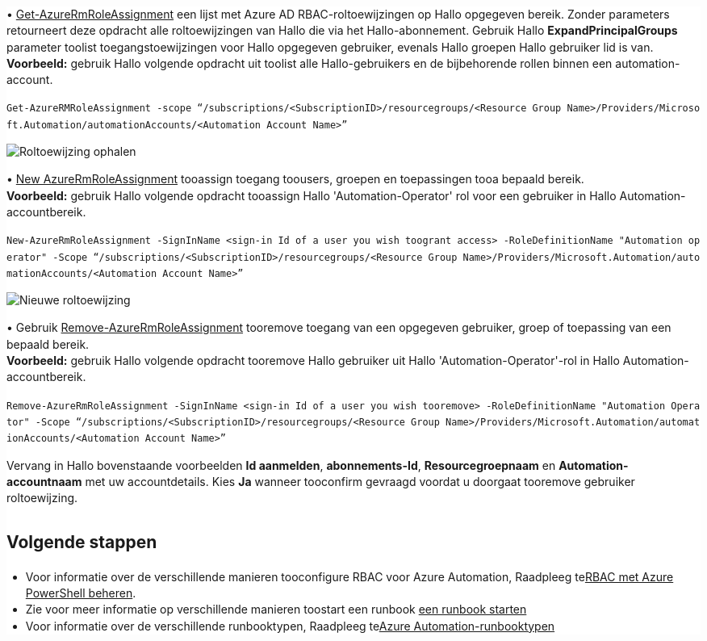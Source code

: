 • [Get-AzureRmRoleAssignment](https://msdn.microsoft.com/library/mt619413.aspx) een lijst met Azure AD RBAC-roltoewijzingen op Hallo opgegeven bereik. Zonder parameters retourneert deze opdracht alle roltoewijzingen van Hallo die via het Hallo-abonnement. Gebruik Hallo **ExpandPrincipalGroups** parameter toolist toegangstoewijzingen voor Hallo opgegeven gebruiker, evenals Hallo groepen Hallo gebruiker lid is van.  
    **Voorbeeld:** gebruik Hallo volgende opdracht uit toolist alle Hallo-gebruikers en de bijbehorende rollen binnen een automation-account.

    Get-AzureRMRoleAssignment -scope “/subscriptions/<SubscriptionID>/resourcegroups/<Resource Group Name>/Providers/Microsoft.Automation/automationAccounts/<Automation Account Name>” 

![Roltoewijzing ophalen](media/automation-role-based-access-control/automation-15-get-azurerm-role-assignment.png)

• [New AzureRmRoleAssignment](https://msdn.microsoft.com/library/mt603580.aspx) tooassign toegang toousers, groepen en toepassingen tooa bepaald bereik.  
    **Voorbeeld:** gebruik Hallo volgende opdracht tooassign Hallo 'Automation-Operator' rol voor een gebruiker in Hallo Automation-accountbereik.

    New-AzureRmRoleAssignment -SignInName <sign-in Id of a user you wish toogrant access> -RoleDefinitionName "Automation operator" -Scope “/subscriptions/<SubscriptionID>/resourcegroups/<Resource Group Name>/Providers/Microsoft.Automation/automationAccounts/<Automation Account Name>”  

![Nieuwe roltoewijzing](media/automation-role-based-access-control/automation-16-new-azurerm-role-assignment.png)

• Gebruik [Remove-AzureRmRoleAssignment](https://msdn.microsoft.com/library/mt603781.aspx) tooremove toegang van een opgegeven gebruiker, groep of toepassing van een bepaald bereik.  
    **Voorbeeld:** gebruik Hallo volgende opdracht tooremove Hallo gebruiker uit Hallo 'Automation-Operator'-rol in Hallo Automation-accountbereik.

    Remove-AzureRmRoleAssignment -SignInName <sign-in Id of a user you wish tooremove> -RoleDefinitionName "Automation Operator" -Scope “/subscriptions/<SubscriptionID>/resourcegroups/<Resource Group Name>/Providers/Microsoft.Automation/automationAccounts/<Automation Account Name>”

Vervang in Hallo bovenstaande voorbeelden **Id aanmelden**, **abonnements-Id**, **Resourcegroepnaam** en **Automation-accountnaam** met uw accountdetails. Kies **Ja** wanneer tooconfirm gevraagd voordat u doorgaat tooremove gebruiker roltoewijzing.   

## <a name="next-steps"></a>Volgende stappen
* Voor informatie over de verschillende manieren tooconfigure RBAC voor Azure Automation, Raadpleeg te[RBAC met Azure PowerShell beheren](../active-directory/role-based-access-control-manage-access-powershell.md).
* Zie voor meer informatie op verschillende manieren toostart een runbook [een runbook starten](automation-starting-a-runbook.md)
* Voor informatie over de verschillende runbooktypen, Raadpleeg te[Azure Automation-runbooktypen](automation-runbook-types.md)

